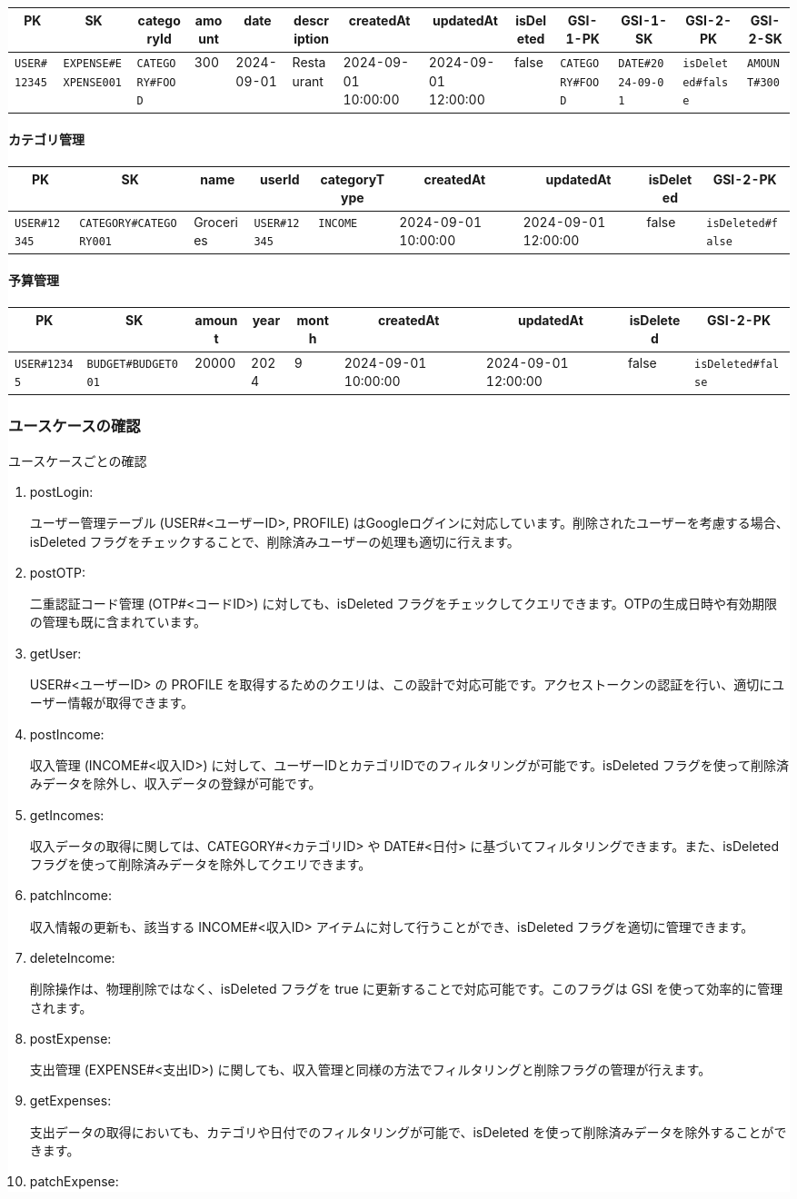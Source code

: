 | PK           | SK                   | categoryId      | amount | date       | description | createdAt           | updatedAt           | isDeleted | GSI-1-PK        | GSI-1-SK          | GSI-2-PK          | GSI-2-SK     |
| ------------ | -------------------- | --------------- | ------ | ---------- | ----------- | ------------------- | ------------------- | --------- | --------------- | ----------------- | ----------------- | ------------ |
| `USER#12345` | `EXPENSE#EXPENSE001` | `CATEGORY#FOOD` | 300    | 2024-09-01 | Restaurant  | 2024-09-01 10:00:00 | 2024-09-01 12:00:00 | false     | `CATEGORY#FOOD` | `DATE#2024-09-01` | `isDeleted#false` | `AMOUNT#300` |

#### カテゴリ管理

| PK           | SK                     | name      | userId       | categoryType | createdAt           | updatedAt           | isDeleted | GSI-2-PK          |
| ------------ | ---------------------- | --------- | ------------ | ------------ | ------------------- | ------------------- | --------- | ----------------- |
| `USER#12345` | `CATEGORY#CATEGORY001` | Groceries | `USER#12345` | `INCOME`     | 2024-09-01 10:00:00 | 2024-09-01 12:00:00 | false     | `isDeleted#false` |

#### 予算管理

| PK           | SK                 | amount | year | month | createdAt           | updatedAt           | isDeleted | GSI-2-PK          |
| ------------ | ------------------ | ------ | ---- | ----- | ------------------- | ------------------- | --------- | ----------------- |
| `USER#12345` | `BUDGET#BUDGET001` | 20000  | 2024 | 9     | 2024-09-01 10:00:00 | 2024-09-01 12:00:00 | false     | `isDeleted#false` |


### ユースケースの確認
ユースケースごとの確認
1. postLogin:
   
    ユーザー管理テーブル (USER#<ユーザーID>, PROFILE) はGoogleログインに対応しています。削除されたユーザーを考慮する場合、isDeleted フラグをチェックすることで、削除済みユーザーの処理も適切に行えます。

2. postOTP:

    二重認証コード管理 (OTP#<コードID>) に対しても、isDeleted フラグをチェックしてクエリできます。OTPの生成日時や有効期限の管理も既に含まれています。

3. getUser:

    USER#<ユーザーID> の PROFILE を取得するためのクエリは、この設計で対応可能です。アクセストークンの認証を行い、適切にユーザー情報が取得できます。

4. postIncome:

    収入管理 (INCOME#<収入ID>) に対して、ユーザーIDとカテゴリIDでのフィルタリングが可能です。isDeleted フラグを使って削除済みデータを除外し、収入データの登録が可能です。

5. getIncomes:

    収入データの取得に関しては、CATEGORY#<カテゴリID> や DATE#<日付> に基づいてフィルタリングできます。また、isDeleted フラグを使って削除済みデータを除外してクエリできます。

6. patchIncome:

    収入情報の更新も、該当する INCOME#<収入ID> アイテムに対して行うことができ、isDeleted フラグを適切に管理できます。

7. deleteIncome:

    削除操作は、物理削除ではなく、isDeleted フラグを true に更新することで対応可能です。このフラグは GSI を使って効率的に管理されます。

8. postExpense:

    支出管理 (EXPENSE#<支出ID>) に関しても、収入管理と同様の方法でフィルタリングと削除フラグの管理が行えます。

9. getExpenses:

    支出データの取得においても、カテゴリや日付でのフィルタリングが可能で、isDeleted を使って削除済みデータを除外することができます。

10. patchExpense:
